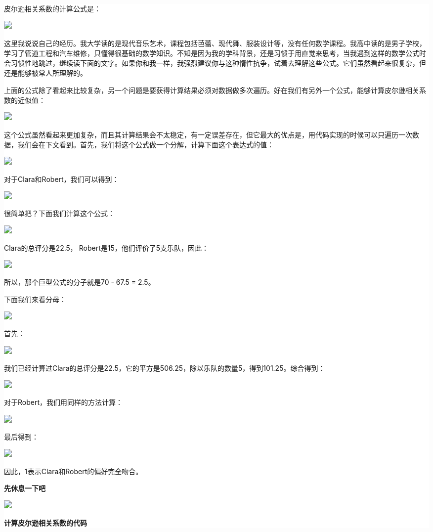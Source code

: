 皮尔逊相关系数的计算公式是：

![](img/chapter-2/chapter-2-29.png)

这里我说说自己的经历。我大学读的是现代音乐艺术，课程包括芭蕾、现代舞、服装设计等，没有任何数学课程。我高中读的是男子学校，学习了管道工程和汽车维修，只懂得很基础的数学知识。不知是因为我的学科背景，还是习惯于用直觉来思考，当我遇到这样的数学公式时会习惯性地跳过，继续读下面的文字。如果你和我一样，我强烈建议你与这种惰性抗争，试着去理解这些公式。它们虽然看起来很复杂，但还是能够被常人所理解的。

上面的公式除了看起来比较复杂，另一个问题是要获得计算结果必须对数据做多次遍历。好在我们有另外一个公式，能够计算皮尔逊相关系数的近似值：

![](img/chapter-2/chapter-2-30.png)

这个公式虽然看起来更加复杂，而且其计算结果会不太稳定，有一定误差存在，但它最大的优点是，用代码实现的时候可以只遍历一次数据，我们会在下文看到。首先，我们将这个公式做一个分解，计算下面这个表达式的值：

![](img/chapter-2/chapter-2-31.png)

对于Clara和Robert，我们可以得到：

![](img/chapter-2/chapter-2-32.png)

很简单把？下面我们计算这个公式：

![](img/chapter-2/chapter-2-33.png)

Clara的总评分是22.5， Robert是15，他们评价了5支乐队，因此：

![](img/chapter-2/chapter-2-34.png)

所以，那个巨型公式的分子就是70 - 67.5 = 2.5。

下面我们来看分母：

![](img/chapter-2/chapter-2-35.png)

首先：

![](img/chapter-2/chapter-2-36.png)

我们已经计算过Clara的总评分是22.5，它的平方是506.25，除以乐队的数量5，得到101.25。综合得到：

![](img/chapter-2/chapter-2-37.png)

对于Robert，我们用同样的方法计算：

![](img/chapter-2/chapter-2-38.png)

最后得到：

![](img/chapter-2/chapter-2-39.png)

因此，1表示Clara和Robert的偏好完全吻合。

**先休息一下吧**

![](img/chapter-2/chapter-2-40.png)

**计算皮尔逊相关系数的代码**
